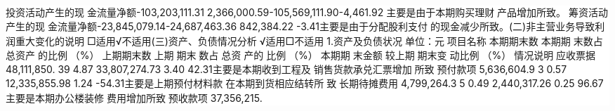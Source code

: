 投资活动产生的现
金流量净额-103,203,111.31
2,366,000.59-105,569,111.90-4,461.92
主要是由于本期购买理财
产品增加所致。
筹资活动产生的现
金流量净额-23,845,079.14-24,687,463.36
842,384.22
-3.41主要是由于分配股利支付
的现金减少所致。(二)非主营业务导致利润重大变化的说明
□适用√不适用(三)资产、负债情况分析
√适用□不适用
1.资产及负债状况
单位：元
项目名称
本期期末数
本期期
末数占
总资产
的比例
（%）
上期期末数
上期
期末
数占
总资
产的
比例
（%）
本期期
末金额
较上期
期末变
动比例
（%）
情况说明
应收票据
48,111,850.
39
4.87
33,807,274.73
3.40
42.31主要是本期收到工程及
销售货款承兑汇票增加
所致
预付款项
5,636,604.9
3
0.57
12,335,855.98
1.24
-54.31主要是上期预付材料款
在本期到货相应结转所
致
长期待摊费用
4,799,264.3
5
0.49
2,440,317.26
0.25
96.67主要是本期办公楼装修
费用增加所致
预收款项
37,356,215.